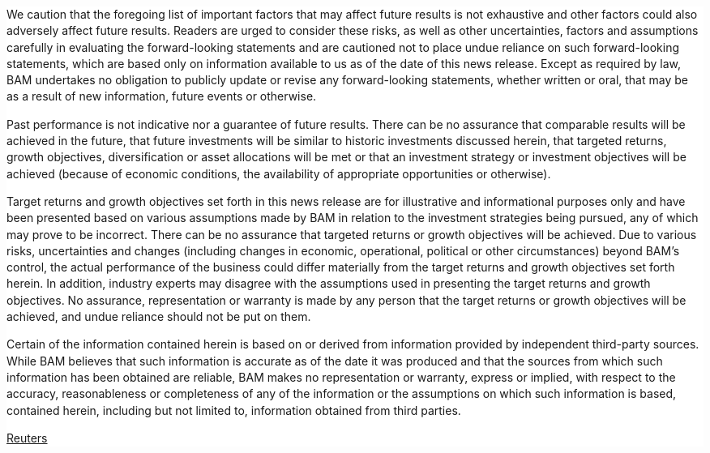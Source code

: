 We caution that the foregoing list of important factors that may affect future results is not exhaustive and other factors could also adversely affect future results. Readers are urged to consider these risks, as well as other uncertainties, factors and assumptions carefully in evaluating the forward-looking statements and are cautioned not to place undue reliance on such forward-looking statements, which are based only on information available to us as of the date of this news release. Except as required by law, BAM undertakes no obligation to publicly update or revise any forward-looking statements, whether written or oral, that may be as a result of new information, future events or otherwise.

Past performance is not indicative nor a guarantee of future results. There can be no assurance that comparable results will be achieved in the future, that future investments will be similar to historic investments discussed herein, that targeted returns, growth objectives, diversification or asset allocations will be met or that an investment strategy or investment objectives will be achieved (because of economic conditions, the availability of appropriate opportunities or otherwise).

Target returns and growth objectives set forth in this news release are for illustrative and informational purposes only and have been presented based on various assumptions made by BAM in relation to the investment strategies being pursued, any of which may prove to be incorrect. There can be no assurance that targeted returns or growth objectives will be achieved. Due to various risks, uncertainties and changes (including changes in economic, operational, political or other circumstances) beyond BAM’s control, the actual performance of the business could differ materially from the target returns and growth objectives set forth herein. In addition, industry experts may disagree with the assumptions used in presenting the target returns and growth objectives. No assurance, representation or warranty is made by any person that the target returns or growth objectives will be achieved, and undue reliance should not be put on them.

Certain of the information contained herein is based on or derived from information provided by independent third-party sources. While BAM believes that such information is accurate as of the date it was produced and that the sources from which such information has been obtained are reliable, BAM makes no representation or warranty, express or implied, with respect to the accuracy, reasonableness or completeness of any of the information or the assumptions on which such information is based, contained herein, including but not limited to, information obtained from third parties.

[Reuters](https://www.tradingview.com/news/reuters.com,2025-02-12:newsml_GNE4MwSdG:0-brookfield-asset-management-announces-record-2024-results-and-15-dividend-increase/)
